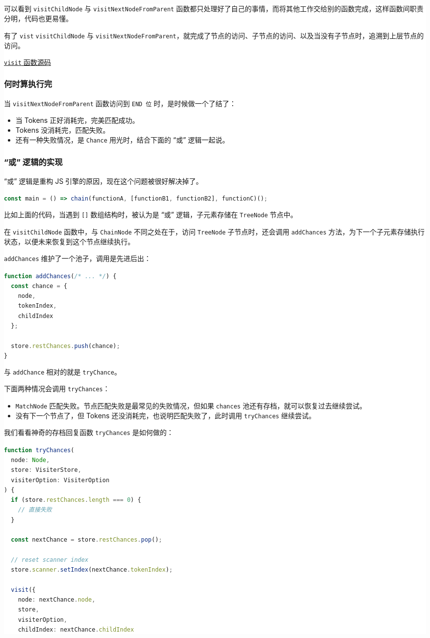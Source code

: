 可以看到 `visitChildNode` 与 `visitNextNodeFromParent` 函数都只处理好了自己的事情，而将其他工作交给别的函数完成，这样函数间职责分明，代码也更易懂。

有了 `vist` `visitChildNode` 与 `visitNextNodeFromParent`，就完成了节点的访问、子节点的访问、以及当没有子节点时，追溯到上层节点的访问。

[`visit` 函数源码](https://github.com/ascoders/syntax-parser/blob/ab6b628bef418999900670919e38c2be57e7a0c4/src/parser/chain.ts#L376)

### 何时算执行完

当 `visitNextNodeFromParent` 函数访问到 `END 位` 时，是时候做一个了结了：

- 当 Tokens 正好消耗完，完美匹配成功。
- Tokens 没消耗完，匹配失败。
- 还有一种失败情况，是 `Chance` 用光时，结合下面的 “或” 逻辑一起说。

### “或” 逻辑的实现

“或” 逻辑是重构 JS 引擎的原因，现在这个问题被很好解决掉了。

```typescript
const main = () => chain(functionA, [functionB1, functionB2], functionC)();
```

比如上面的代码，当遇到 `[]` 数组结构时，被认为是 “或” 逻辑，子元素存储在 `TreeNode` 节点中。

在 `visitChildNode` 函数中，与 `ChainNode` 不同之处在于，访问 `TreeNode` 子节点时，还会调用 `addChances` 方法，为下一个子元素存储执行状态，以便未来恢复到这个节点继续执行。

`addChances` 维护了一个池子，调用是先进后出：

```typescript
function addChances(/* ... */) {
  const chance = {
    node,
    tokenIndex,
    childIndex
  };

  store.restChances.push(chance);
}
```

与 `addChance` 相对的就是 `tryChance`。

下面两种情况会调用 `tryChances`：

- `MatchNode` 匹配失败。节点匹配失败是最常见的失败情况，但如果 `chances` 池还有存档，就可以恢复过去继续尝试。
- 没有下一个节点了，但 Tokens 还没消耗完，也说明匹配失败了，此时调用 `tryChances` 继续尝试。

我们看看神奇的存档回复函数 `tryChances` 是如何做的：

```typescript
function tryChances(
  node: Node,
  store: VisiterStore,
  visiterOption: VisiterOption
) {
  if (store.restChances.length === 0) {
    // 直接失败
  }

  const nextChance = store.restChances.pop();

  // reset scanner index
  store.scanner.setIndex(nextChance.tokenIndex);

  visit({
    node: nextChance.node,
    store,
    visiterOption,
    childIndex: nextChance.childIndex
```